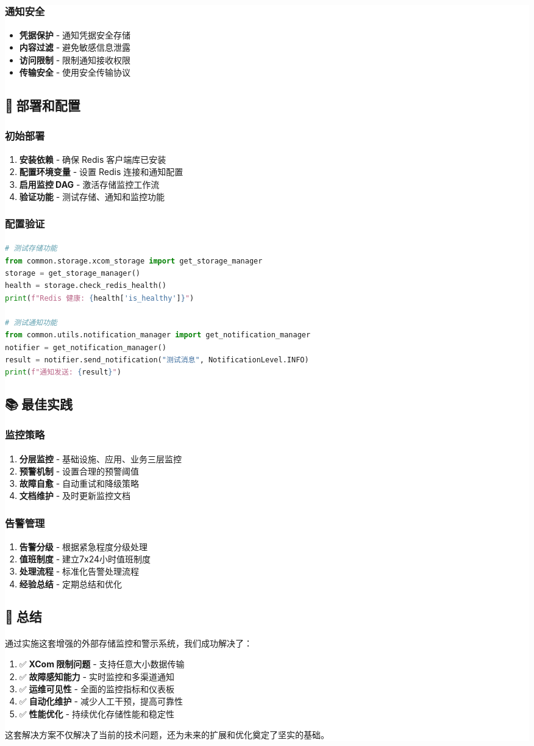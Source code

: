 ### 通知安全
- **凭据保护** - 通知凭据安全存储
- **内容过滤** - 避免敏感信息泄露
- **访问限制** - 限制通知接收权限
- **传输安全** - 使用安全传输协议

## 🚀 部署和配置

### 初始部署
1. **安装依赖** - 确保 Redis 客户端库已安装
2. **配置环境变量** - 设置 Redis 连接和通知配置
3. **启用监控 DAG** - 激活存储监控工作流
4. **验证功能** - 测试存储、通知和监控功能

### 配置验证
```python
# 测试存储功能
from common.storage.xcom_storage import get_storage_manager
storage = get_storage_manager()
health = storage.check_redis_health()
print(f"Redis 健康: {health['is_healthy']}")

# 测试通知功能
from common.utils.notification_manager import get_notification_manager
notifier = get_notification_manager()
result = notifier.send_notification("测试消息", NotificationLevel.INFO)
print(f"通知发送: {result}")
```

## 📚 最佳实践

### 监控策略
1. **分层监控** - 基础设施、应用、业务三层监控
2. **预警机制** - 设置合理的预警阈值
3. **故障自愈** - 自动重试和降级策略
4. **文档维护** - 及时更新监控文档

### 告警管理
1. **告警分级** - 根据紧急程度分级处理
2. **值班制度** - 建立7x24小时值班制度
3. **处理流程** - 标准化告警处理流程
4. **经验总结** - 定期总结和优化

## 🎯 总结

通过实施这套增强的外部存储监控和警示系统，我们成功解决了：

1. ✅ **XCom 限制问题** - 支持任意大小数据传输
2. ✅ **故障感知能力** - 实时监控和多渠道通知
3. ✅ **运维可见性** - 全面的监控指标和仪表板
4. ✅ **自动化维护** - 减少人工干预，提高可靠性
5. ✅ **性能优化** - 持续优化存储性能和稳定性

这套解决方案不仅解决了当前的技术问题，还为未来的扩展和优化奠定了坚实的基础。